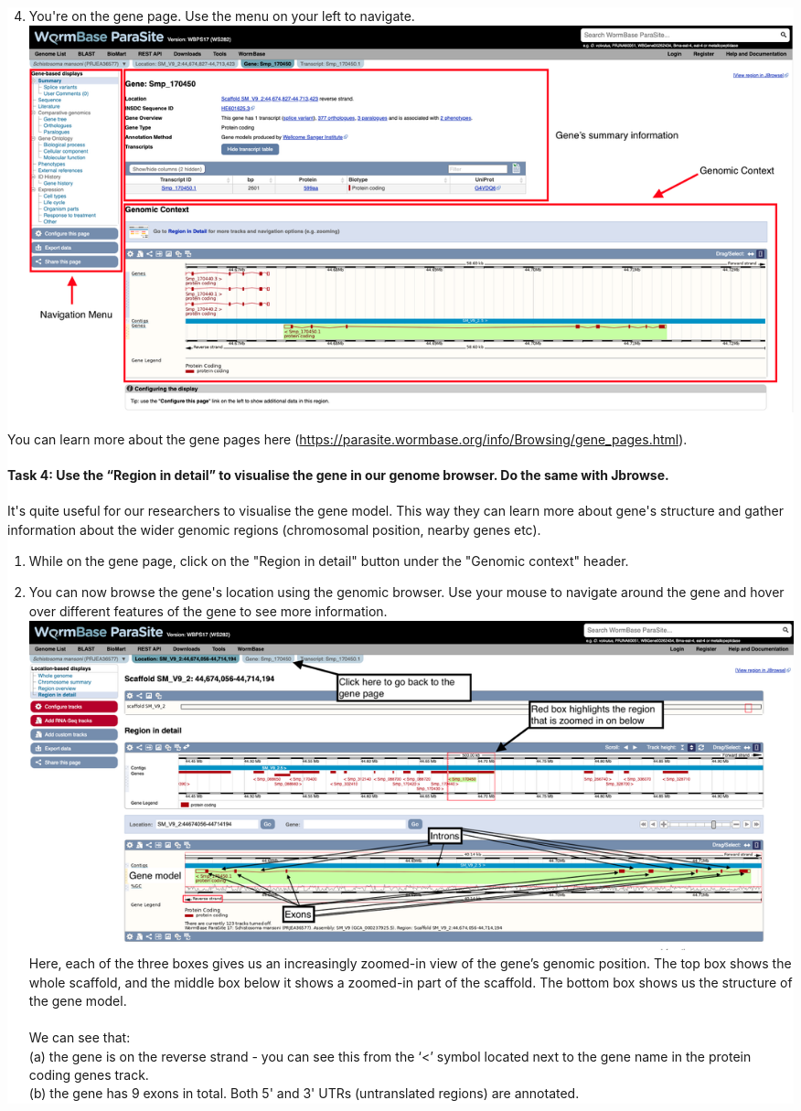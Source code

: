 4. You're on the gene page. Use the menu on your left to navigate.
![](figures/gene_page.png)  

You can learn more about the gene pages here (https://parasite.wormbase.org/info/Browsing/gene_pages.html).

#### Task 4: Use the “Region in detail” to visualise the gene in our genome browser. Do the same with Jbrowse.

It's quite useful for our researchers to visualise the gene model. This way they can learn more about gene's structure and gather information about the wider genomic regions (chromosomal position, nearby genes etc).
  
1. While on the gene page, click on the "Region in detail" button under the "Genomic context" header.
  
2. You can now browse the gene's location using the genomic browser. Use your mouse to navigate around the gene and hover over different features of the gene to see more information.<br>![](figures/region_in_details.png)<br> Here, each of the three boxes gives us an increasingly zoomed-in view of the gene’s genomic position. The top box shows the whole scaffold, and the middle box below it shows a zoomed-in part of the scaffold. The bottom box shows us the structure of the gene model.<br><br>We can see that:<br>(a) the gene is on the reverse strand - you can see this from the ‘<’ symbol located next to the gene name in the protein coding genes track.<br>(b) the gene has 9 exons in total. Both 5' and 3' UTRs (untranslated regions) are annotated.
  